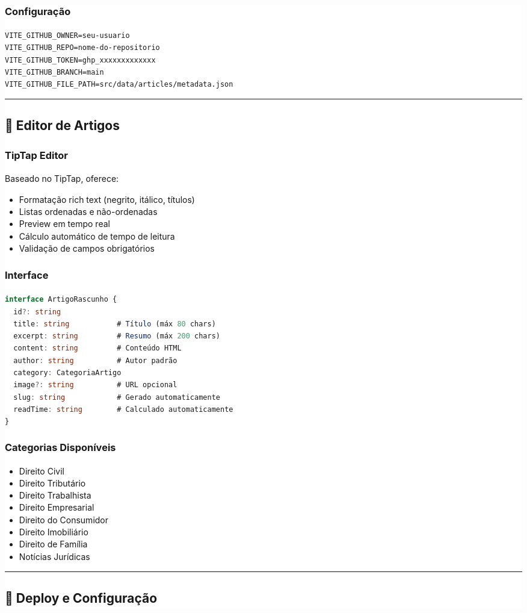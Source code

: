 ### Configuração
```env
VITE_GITHUB_OWNER=seu-usuario
VITE_GITHUB_REPO=nome-do-repositorio
VITE_GITHUB_TOKEN=ghp_xxxxxxxxxxxxx
VITE_GITHUB_BRANCH=main
VITE_GITHUB_FILE_PATH=src/data/articles/metadata.json
```

---

## 🎨 Editor de Artigos

### TipTap Editor

Baseado no TipTap, oferece:
- Formatação rich text (negrito, itálico, títulos)
- Listas ordenadas e não-ordenadas
- Preview em tempo real
- Cálculo automático de tempo de leitura
- Validação de campos obrigatórios

### Interface
```typescript
interface ArtigoRascunho {
  id?: string
  title: string           # Título (máx 80 chars)
  excerpt: string         # Resumo (máx 200 chars)
  content: string         # Conteúdo HTML
  author: string          # Autor padrão
  category: CategoriaArtigo
  image?: string          # URL opcional
  slug: string            # Gerado automaticamente
  readTime: string        # Calculado automaticamente
}
```

### Categorias Disponíveis
- Direito Civil
- Direito Tributário
- Direito Trabalhista
- Direito Empresarial
- Direito do Consumidor
- Direito Imobiliário
- Direito de Família
- Notícias Jurídicas

---

## 🚀 Deploy e Configuração
